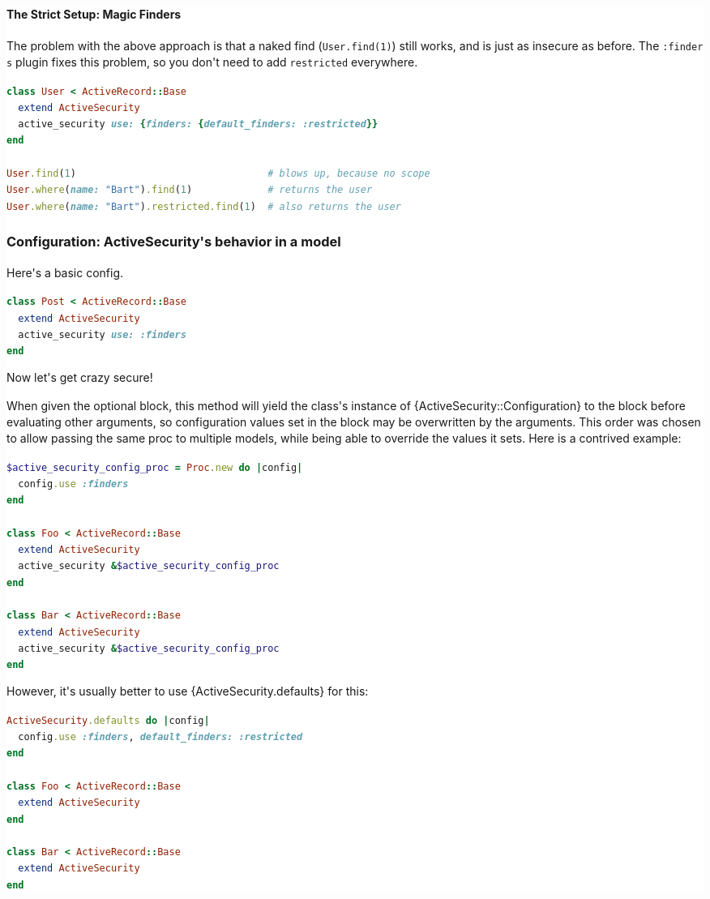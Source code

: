 #### The Strict Setup: Magic Finders

The problem with the above approach is that a naked find (`User.find(1)`)
still works, and is just as insecure as before. The `:finders` plugin fixes
this problem, so you don't need to add `restricted` everywhere.

```ruby
class User < ActiveRecord::Base
  extend ActiveSecurity
  active_security use: {finders: {default_finders: :restricted}}
end

User.find(1)                                 # blows up, because no scope
User.where(name: "Bart").find(1)             # returns the user
User.where(name: "Bart").restricted.find(1)  # also returns the user
```

### Configuration: ActiveSecurity's behavior in a model

Here's a basic config.

```ruby
class Post < ActiveRecord::Base
  extend ActiveSecurity
  active_security use: :finders
end
```

Now let's get crazy secure!

When given the optional block, this method will yield the class's instance
of {ActiveSecurity::Configuration} to the block before evaluating other
arguments, so configuration values set in the block may be overwritten by
the arguments. This order was chosen to allow passing the same proc to
multiple models, while being able to override the values it sets. Here is
a contrived example:

```ruby
$active_security_config_proc = Proc.new do |config|
  config.use :finders
end

class Foo < ActiveRecord::Base
  extend ActiveSecurity
  active_security &$active_security_config_proc
end

class Bar < ActiveRecord::Base
  extend ActiveSecurity
  active_security &$active_security_config_proc
end
```

However, it's usually better to use {ActiveSecurity.defaults} for this:

```ruby
ActiveSecurity.defaults do |config|
  config.use :finders, default_finders: :restricted
end

class Foo < ActiveRecord::Base
  extend ActiveSecurity
end

class Bar < ActiveRecord::Base
  extend ActiveSecurity
end
```
